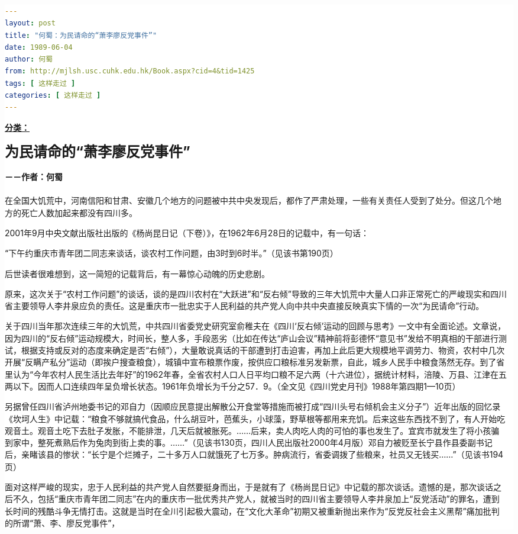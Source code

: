 ```yaml
---
layout: post
title: "何蜀：为民请命的“萧李廖反党事件”"
date: 1989-06-04
author: 何蜀
from: http://mjlsh.usc.cuhk.edu.hk/Book.aspx?cid=4&tid=1425
tags: [ 这样走过 ]
categories: [ 这样走过 ]
---
```


<div style="margin: 15px 10px 10px 0px;">
 <div>
  <span id="ctl00_ContentPlaceHolder1_chapter1_SubjectLabel" style="font-weight:bold;text-decoration:underline;">
   分类：
  </span>
 </div>
 <p>
  <strong>
   <font size="5">
    为民请命的“萧李廖反党事件”
   </font>
  </strong>
 </p>
 <p>
  <strong>
   －－作者：何蜀
   <br/>
  </strong>
  <br/>
  在全国大饥荒中，河南信阳和甘肃、安徽几个地方的问题被中共中央发现后，都作了严肃处理，一些有关责任人受到了处分。但这几个地方的死亡人数加起来都没有四川多。
 </p>
 <p>
  2001年9月中央文献出版社出版的《杨尚昆日记（下卷）》，在1962年6月28日的记载中，有一句话：
 </p>
 <p>
  “下午约重庆市青年团二同志来谈话，谈农村工作问题，由3时到6时半。”（见该书第190页）
 </p>
 <p>
  后世读者很难想到，这一简短的记载背后，有一幕惊心动魄的历史悲剧。
 </p>
 <p>
  原来，这次关于“农村工作问题”的谈话，谈的是四川农村在“大跃进”和“反右倾”导致的三年大饥荒中大量人口非正常死亡的严峻现实和四川省主要领导人李井泉应负的责任。这是重庆市一批忠实于人民利益的共产党人向中共中央直接反映真实下情的一次“为民请命”行动。
 </p>
 <p>
  关于四川当年那次连续三年的大饥荒，中共四川省委党史研究室俞稚夫在《四川‘反右倾’运动的回顾与思考》一文中有全面论述。文章说，因为四川的“反右倾”运动规模大，时间长，整人多，手段恶劣（比如在传达“庐山会议”精神前将彭德怀“意见书”发给不明真相的干部进行测试，根据支持或反对的态度来确定是否“右倾”），大量敢说真话的干部遭到打击迫害，再加上此后更大规模地平调劳力、物资，农村中几次开展“反瞒产私分”运动（即挨户搜查粮食），城镇中宣布粮票作废，按供应口粮标准另发新票，自此，城乡人民手中粮食荡然无存。到了省里认为“今年农村人民生活比去年好”的1962年春，全省农村人口人日平均口粮不足六两（十六进位），据统计材料，涪陵、万县、江津在五两以下。因而人口连续四年呈负增长状态。1961年负增长为千分之57．9。（全文见《四川党史月刊》1988年第四期1—10页）
 </p>
 <p>
  另据曾任四川省泸州地委书记的邓自力（因顺应民意提出解散公开食堂等措施而被打成“四川头号右倾机会主义分子”）近年出版的回忆录《坎坷人生》中记载：“粮食不够就搞代食品，什么胡豆叶，芭蕉头，小球藻，野草根等都用来充饥。后来这些东西找不到了，有人开始吃观音土。观音土吃下去肚子发胀，不能排泄，几天后就被胀死。……后来，卖人肉吃人肉的可怕的事也发生了。宜宾市就发生了将小孩骗到家中，整死煮熟后作为兔肉到街上卖的事。……”（见该书130页，四川人民出版社2000年4月版）邓自力被贬至长宁县作县委副书记后，亲睹该县的惨状：“长宁是个烂摊子，二十多万人口就饿死了七万多。肿病流行，省委调拨了些粮来，社员又无钱买……”（见该书194页）
 </p>
 <p>
  面对这样严峻的现实，忠于人民利益的共产党人自然要挺身而出，于是就有了《杨尚昆日记》中记载的那次谈话。遗憾的是，那次谈话之后不久，包括“重庆市青年团二同志”在内的重庆市一批优秀共产党人，就被当时的四川省主要领导人李井泉加上“反党活动”的罪名，遭到长时间的残酷斗争无情打击。这就是当时在全川引起极大震动，在“文化大革命”初期又被重新抛出来作为“反党反社会主义黑帮”痛加批判的所谓“萧、李、廖反党事件”，
 </p>
 <p>